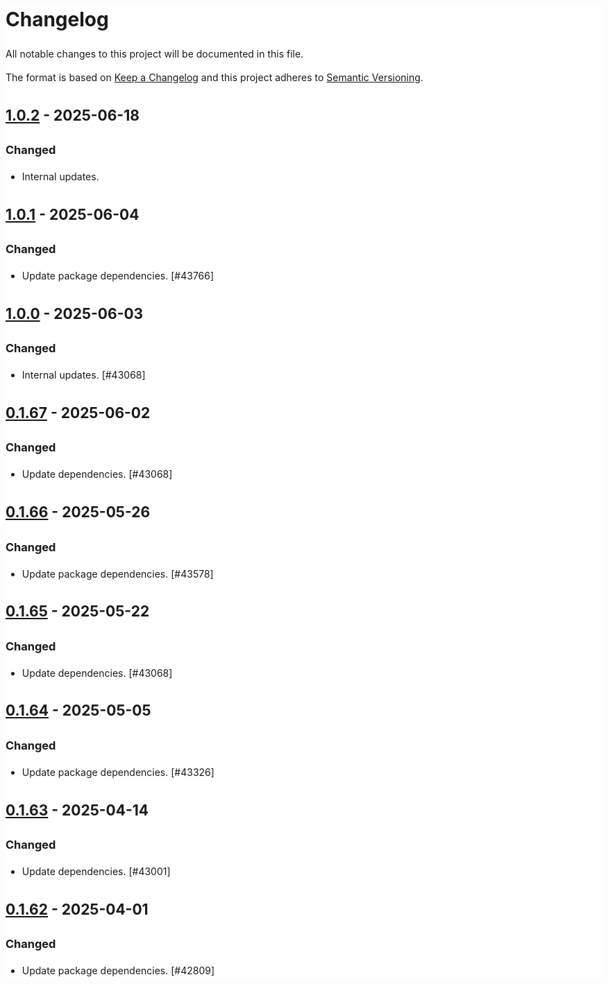 # Changelog

All notable changes to this project will be documented in this file.

The format is based on [Keep a Changelog](https://keepachangelog.com/en/1.0.0/)
and this project adheres to [Semantic Versioning](https://semver.org/spec/v2.0.0.html).

## [1.0.2] - 2025-06-18
### Changed
- Internal updates.

## [1.0.1] - 2025-06-04
### Changed
- Update package dependencies. [#43766]

## [1.0.0] - 2025-06-03
### Changed
- Internal updates. [#43068]

## [0.1.67] - 2025-06-02
### Changed
- Update dependencies. [#43068]

## [0.1.66] - 2025-05-26
### Changed
- Update package dependencies. [#43578]

## [0.1.65] - 2025-05-22
### Changed
- Update dependencies. [#43068]

## [0.1.64] - 2025-05-05
### Changed
- Update package dependencies. [#43326]

## [0.1.63] - 2025-04-14
### Changed
- Update dependencies. [#43001]

## [0.1.62] - 2025-04-01
### Changed
- Update package dependencies. [#42809]


[1.0.2]: https://github.com/Automattic/jetpack-boost-score-api/compare/v1.0.1...v1.0.2
[1.0.1]: https://github.com/Automattic/jetpack-boost-score-api/compare/v1.0.0...v1.0.1
[1.0.0]: https://github.com/Automattic/jetpack-boost-score-api/compare/v0.1.67...v1.0.0
[0.1.67]: https://github.com/Automattic/jetpack-boost-score-api/compare/v0.1.66...v0.1.67
[0.1.66]: https://github.com/Automattic/jetpack-boost-score-api/compare/v0.1.65...v0.1.66
[0.1.65]: https://github.com/Automattic/jetpack-boost-score-api/compare/v0.1.64...v0.1.65
[0.1.64]: https://github.com/Automattic/jetpack-boost-score-api/compare/v0.1.63...v0.1.64
[0.1.63]: https://github.com/Automattic/jetpack-boost-score-api/compare/v0.1.62...v0.1.63
[0.1.62]: https://github.com/Automattic/jetpack-boost-score-api/compare/v0.1.61...v0.1.62
[0.1.61]: https://github.com/Automattic/jetpack-boost-score-api/compare/v0.1.60...v0.1.61
[0.1.60]: https://github.com/Automattic/jetpack-boost-score-api/compare/v0.1.59...v0.1.60
[0.1.59]: https://github.com/Automattic/jetpack-boost-score-api/compare/v0.1.58...v0.1.59
[0.1.58]: https://github.com/Automattic/jetpack-boost-score-api/compare/v0.1.57...v0.1.58
[0.1.57]: https://github.com/Automattic/jetpack-boost-score-api/compare/v0.1.56...v0.1.57
[0.1.56]: https://github.com/Automattic/jetpack-boost-score-api/compare/v0.1.55...v0.1.56
[0.1.55]: https://github.com/Automattic/jetpack-boost-score-api/compare/v0.1.54...v0.1.55
[0.1.54]: https://github.com/Automattic/jetpack-boost-score-api/compare/v0.1.53...v0.1.54
[0.1.53]: https://github.com/Automattic/jetpack-boost-score-api/compare/v0.1.52...v0.1.53
[0.1.52]: https://github.com/Automattic/jetpack-boost-score-api/compare/v0.1.51...v0.1.52
[0.1.51]: https://github.com/Automattic/jetpack-boost-score-api/compare/v0.1.50...v0.1.51
[0.1.50]: https://github.com/Automattic/jetpack-boost-score-api/compare/v0.1.49...v0.1.50
[0.1.49]: https://github.com/Automattic/jetpack-boost-score-api/compare/v0.1.48...v0.1.49
[0.1.48]: https://github.com/Automattic/jetpack-boost-score-api/compare/v0.1.47...v0.1.48
[0.1.47]: https://github.com/Automattic/jetpack-boost-score-api/compare/v0.1.46...v0.1.47
[0.1.46]: https://github.com/Automattic/jetpack-boost-score-api/compare/v0.1.45...v0.1.46
[0.1.45]: https://github.com/Automattic/jetpack-boost-score-api/compare/v0.1.44...v0.1.45
[0.1.44]: https://github.com/Automattic/jetpack-boost-score-api/compare/v0.1.43...v0.1.44
[0.1.43]: https://github.com/Automattic/jetpack-boost-score-api/compare/v0.1.42...v0.1.43
[0.1.42]: https://github.com/Automattic/jetpack-boost-score-api/compare/v0.1.41...v0.1.42
[0.1.41]: https://github.com/Automattic/jetpack-boost-score-api/compare/v0.1.40...v0.1.41
[0.1.40]: https://github.com/Automattic/jetpack-boost-score-api/compare/v0.1.39...v0.1.40
[0.1.39]: https://github.com/Automattic/jetpack-boost-score-api/compare/v0.1.38...v0.1.39
[0.1.38]: https://github.com/Automattic/jetpack-boost-score-api/compare/v0.1.37...v0.1.38
[0.1.37]: https://github.com/Automattic/jetpack-boost-score-api/compare/v0.1.36...v0.1.37
[0.1.36]: https://github.com/Automattic/jetpack-boost-score-api/compare/v0.1.35...v0.1.36
[0.1.35]: https://github.com/Automattic/jetpack-boost-score-api/compare/v0.1.34...v0.1.35
[0.1.34]: https://github.com/Automattic/jetpack-boost-score-api/compare/v0.1.33...v0.1.34
[0.1.33]: https://github.com/Automattic/jetpack-boost-score-api/compare/v0.1.32...v0.1.33
[0.1.32]: https://github.com/Automattic/jetpack-boost-score-api/compare/v0.1.31...v0.1.32
[0.1.31]: https://github.com/Automattic/jetpack-boost-score-api/compare/v0.1.30...v0.1.31
[0.1.30]: https://github.com/Automattic/jetpack-boost-score-api/compare/v0.1.29...v0.1.30
[0.1.29]: https://github.com/Automattic/jetpack-boost-score-api/compare/v0.1.28...v0.1.29
[0.1.28]: https://github.com/Automattic/jetpack-boost-score-api/compare/v0.1.27...v0.1.28
[0.1.27]: https://github.com/Automattic/jetpack-boost-score-api/compare/v0.1.26...v0.1.27
[0.1.26]: https://github.com/Automattic/jetpack-boost-score-api/compare/v0.1.25...v0.1.26
[0.1.25]: https://github.com/Automattic/jetpack-boost-score-api/compare/v0.1.24...v0.1.25
[0.1.24]: https://github.com/Automattic/jetpack-boost-score-api/compare/v0.1.23...v0.1.24
[0.1.23]: https://github.com/Automattic/jetpack-boost-score-api/compare/v0.1.22...v0.1.23
[0.1.22]: https://github.com/Automattic/jetpack-boost-score-api/compare/v0.1.21...v0.1.22
[0.1.21]: https://github.com/Automattic/jetpack-boost-score-api/compare/v0.1.20...v0.1.21
[0.1.20]: https://github.com/Automattic/jetpack-boost-score-api/compare/v0.1.19...v0.1.20
[0.1.19]: https://github.com/Automattic/jetpack-boost-score-api/compare/v0.1.18...v0.1.19
[0.1.18]: https://github.com/Automattic/jetpack-boost-score-api/compare/v0.1.17...v0.1.18
[0.1.17]: https://github.com/Automattic/jetpack-boost-score-api/compare/v0.1.16...v0.1.17
[0.1.16]: https://github.com/Automattic/jetpack-boost-score-api/compare/v0.1.15...v0.1.16
[0.1.15]: https://github.com/Automattic/jetpack-boost-score-api/compare/v0.1.14...v0.1.15
[0.1.14]: https://github.com/Automattic/jetpack-boost-score-api/compare/v0.1.13...v0.1.14
[0.1.13]: https://github.com/Automattic/jetpack-boost-score-api/compare/v0.1.12...v0.1.13
[0.1.12]: https://github.com/Automattic/jetpack-boost-score-api/compare/v0.1.11...v0.1.12
[0.1.11]: https://github.com/Automattic/jetpack-boost-score-api/compare/v0.1.10...v0.1.11
[0.1.10]: https://github.com/Automattic/jetpack-boost-score-api/compare/v0.1.9...v0.1.10
[0.1.9]: https://github.com/Automattic/jetpack-boost-score-api/compare/v0.1.8...v0.1.9
[0.1.8]: https://github.com/Automattic/jetpack-boost-score-api/compare/v0.1.7...v0.1.8
[0.1.7]: https://github.com/Automattic/jetpack-boost-score-api/compare/v0.1.6...v0.1.7
[0.1.6]: https://github.com/Automattic/jetpack-boost-score-api/compare/v0.1.5...v0.1.6
[0.1.5]: https://github.com/Automattic/jetpack-boost-score-api/compare/v0.1.4...v0.1.5
[0.1.4]: https://github.com/Automattic/jetpack-boost-score-api/compare/v0.1.3...v0.1.4
[0.1.3]: https://github.com/Automattic/jetpack-boost-score-api/compare/v0.1.2...v0.1.3
[0.1.2]: https://github.com/Automattic/jetpack-boost-score-api/compare/v0.1.1...v0.1.2
[0.1.1]: https://github.com/Automattic/jetpack-boost-score-api/compare/v0.1.0...v0.1.1